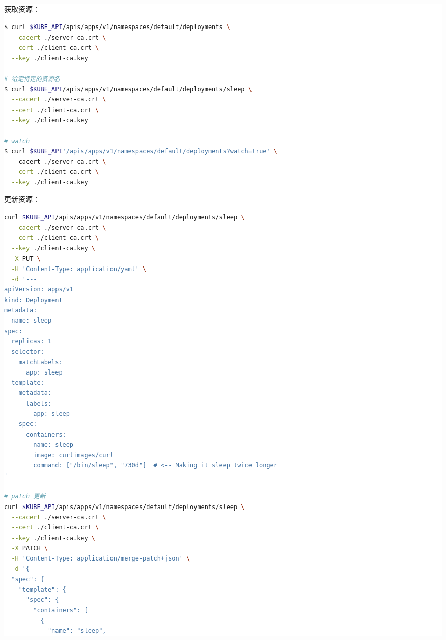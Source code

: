 获取资源：

```bash
$ curl $KUBE_API/apis/apps/v1/namespaces/default/deployments \
  --cacert ./server-ca.crt \
  --cert ./client-ca.crt \
  --key ./client-ca.key

# 给定特定的资源名
$ curl $KUBE_API/apis/apps/v1/namespaces/default/deployments/sleep \
  --cacert ./server-ca.crt \
  --cert ./client-ca.crt \
  --key ./client-ca.key

# watch
$ curl $KUBE_API'/apis/apps/v1/namespaces/default/deployments?watch=true' \              
  --cacert ./server-ca.crt \
  --cert ./client-ca.crt \
  --key ./client-ca.key
```

更新资源：

```bash
curl $KUBE_API/apis/apps/v1/namespaces/default/deployments/sleep \
  --cacert ./server-ca.crt \
  --cert ./client-ca.crt \
  --key ./client-ca.key \
  -X PUT \
  -H 'Content-Type: application/yaml' \
  -d '---
apiVersion: apps/v1
kind: Deployment
metadata:
  name: sleep
spec:
  replicas: 1
  selector:
    matchLabels:
      app: sleep
  template:
    metadata:
      labels:
        app: sleep
    spec:
      containers:
      - name: sleep
        image: curlimages/curl
        command: ["/bin/sleep", "730d"]  # <-- Making it sleep twice longer
'

# patch 更新
curl $KUBE_API/apis/apps/v1/namespaces/default/deployments/sleep \
  --cacert ./server-ca.crt \
  --cert ./client-ca.crt \
  --key ./client-ca.key \
  -X PATCH \
  -H 'Content-Type: application/merge-patch+json' \
  -d '{
  "spec": {
    "template": {
      "spec": {
        "containers": [
          {
            "name": "sleep",
```